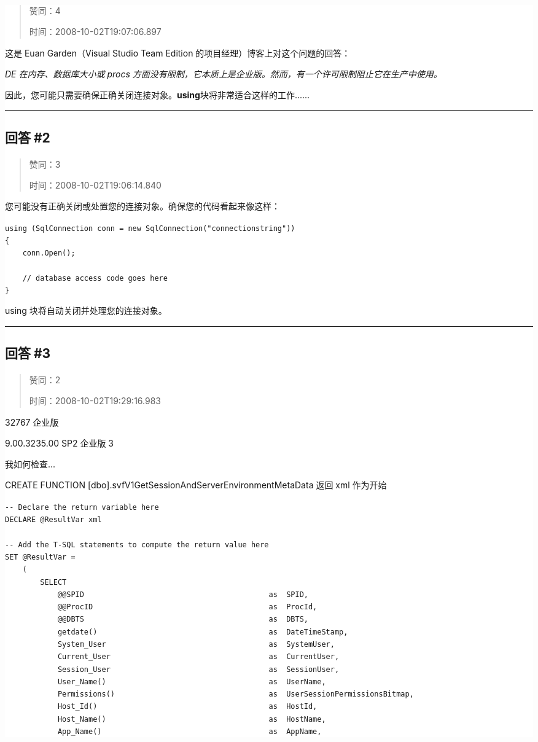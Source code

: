 > 赞同：4
> 
> 时间：2008-10-02T19:07:06.897

这是 Euan Garden（Visual Studio Team Edition 的项目经理）博客上对这个问题的回答：

*DE 在内存、数据库大小或 procs 方面没有限制，它本质上是企业版。然而，有一个许可限制阻止它在生产中使用。*

因此，您可能只需要确保正确关闭连接对象。**using**块将非常适合这样的工作......

* * *

## 回答 #2

> 赞同：3
> 
> 时间：2008-10-02T19:06:14.840

您可能没有正确关闭或处置您的连接对象。确保您的代码看起来像这样：

```
using (SqlConnection conn = new SqlConnection("connectionstring"))
{
    conn.Open();

    // database access code goes here
} 
```

using 块将自动关闭并处理您的连接对象。

* * *

## 回答 #3

> 赞同：2
> 
> 时间：2008-10-02T19:29:16.983

32767 企业版

<ServerProductVersion>9.00.3235.00</ServerProductVersion>
<ServerProductLevel>SP2</ServerProductLevel>
<ServerEdition>企业版</ServerEdition>
<ServerEngineEdition>3</ServerEngineEdition>

我如何检查...

CREATE FUNCTION [dbo].svfV1GetSessionAndServerEnvironmentMetaData 返回 xml 作为开始

```
-- Declare the return variable here
DECLARE @ResultVar xml

-- Add the T-SQL statements to compute the return value here
SET @ResultVar =
    (
        SELECT  
            @@SPID                                          as  SPID,
            @@ProcID                                        as  ProcId,
            @@DBTS                                          as  DBTS,
            getdate()                                       as  DateTimeStamp,
            System_User                                     as  SystemUser,
            Current_User                                    as  CurrentUser,
            Session_User                                    as  SessionUser,
            User_Name()                                     as  UserName,
            Permissions()                                   as  UserSessionPermissionsBitmap,
            Host_Id()                                       as  HostId,
            Host_Name()                                     as  HostName,
            App_Name()                                      as  AppName,
```
